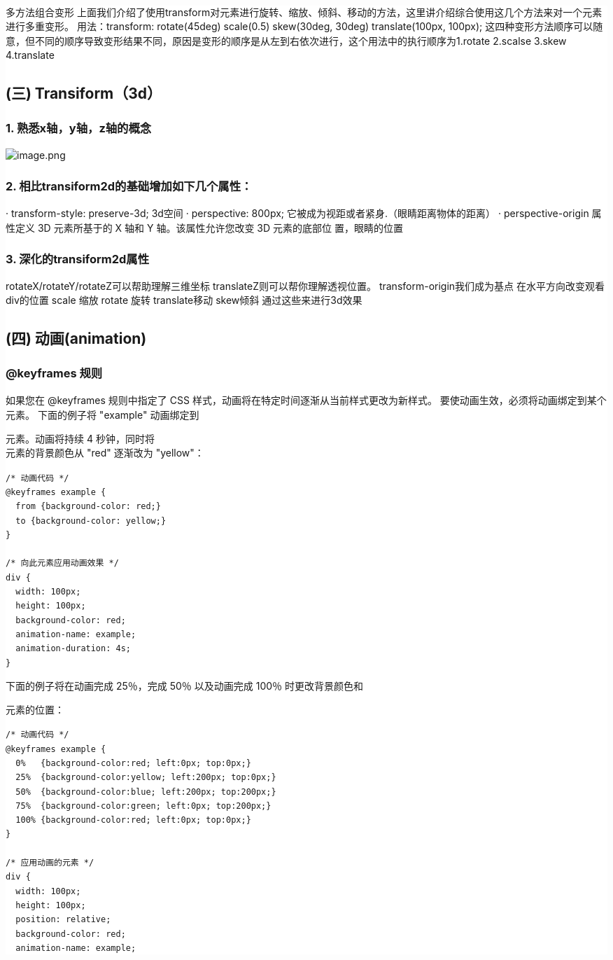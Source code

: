 多方法组合变形
上面我们介绍了使用transform对元素进行旋转、缩放、倾斜、移动的方法，这里讲介绍综合使用这几个方法来对一个元素进行多重变形。
用法：transform: rotate(45deg) scale(0.5) skew(30deg, 30deg) translate(100px, 100px);
这四种变形方法顺序可以随意，但不同的顺序导致变形结果不同，原因是变形的顺序是从左到右依次进行，这个用法中的执行顺序为1.rotate  2.scalse  3.skew  4.translate

## (三) Transiform（3d）

### 1. 熟悉x轴，y轴，z轴的概念
![image.png](./img/YFwzVHZpKYZvcEs1/1647493603671-152556f4-ab3d-41fc-a983-5f2b28c6ed60-172503.png)

### 2. 相比transiform2d的基础增加如下几个属性：
· transform-style: preserve-3d; 3d空间
· perspective: 800px; 它被成为视距或者紧身.（眼睛距离物体的距离）
· perspective-origin 属性定义 3D 元素所基于的 X 轴和 Y 轴。该属性允许您改变 3D 元素的底部位 置，眼睛的位置	 

### 3. 深化的transiform2d属性
rotateX/rotateY/rotateZ可以帮助理解三维坐标
translateZ则可以帮你理解透视位置。
transform-origin我们成为基点 在水平方向改变观看div的位置
scale 缩放 rotate 旋转 translate移动 skew倾斜 通过这些来进行3d效果

## (四) 动画(animation)

### @keyframes 规则
如果您在 @keyframes 规则中指定了 CSS 样式，动画将在特定时间逐渐从当前样式更改为新样式。
要使动画生效，必须将动画绑定到某个元素。
下面的例子将 "example" 动画绑定到 <div> 元素。动画将持续 4 秒钟，同时将 <div> 元素的背景颜色从 "red" 逐渐改为 "yellow"：
```
/* 动画代码 */
@keyframes example {
  from {background-color: red;}
  to {background-color: yellow;}
}

/* 向此元素应用动画效果 */
div {
  width: 100px;
  height: 100px;
  background-color: red;
  animation-name: example;
  animation-duration: 4s;
}
```
下面的例子将在动画完成 25％，完成 50％ 以及动画完成 100％ 时更改背景颜色和 <div> 元素的位置：
```
/* 动画代码 */
@keyframes example {
  0%   {background-color:red; left:0px; top:0px;}
  25%  {background-color:yellow; left:200px; top:0px;}
  50%  {background-color:blue; left:200px; top:200px;}
  75%  {background-color:green; left:0px; top:200px;}
  100% {background-color:red; left:0px; top:0px;}
}

/* 应用动画的元素 */
div {
  width: 100px;
  height: 100px;
  position: relative;
  background-color: red;
  animation-name: example;
```
